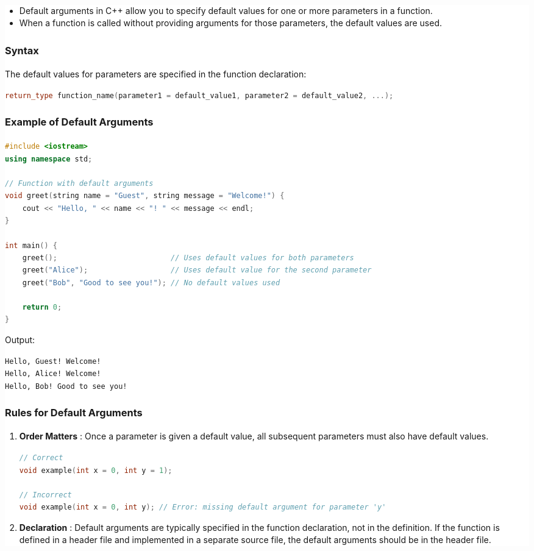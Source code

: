 - Default arguments in C++ allow you to specify default values for one or more parameters in a function.
- When a function is called without providing arguments for those parameters, the default values are used.

### Syntax

The default values for parameters are specified in the function declaration:

```cpp
return_type function_name(parameter1 = default_value1, parameter2 = default_value2, ...);
```

### Example of Default Arguments

```cpp
#include <iostream>
using namespace std;

// Function with default arguments
void greet(string name = "Guest", string message = "Welcome!") {
    cout << "Hello, " << name << "! " << message << endl;
}

int main() {
    greet();                          // Uses default values for both parameters
    greet("Alice");                   // Uses default value for the second parameter
    greet("Bob", "Good to see you!"); // No default values used

    return 0;
}
```

Output:
```
Hello, Guest! Welcome!
Hello, Alice! Welcome!
Hello, Bob! Good to see you!
```

### Rules for Default Arguments

1. **Order Matters** : Once a parameter is given a default value, all subsequent parameters must also have default values.
   
   ```cpp
   // Correct
   void example(int x = 0, int y = 1);
   
   // Incorrect
   void example(int x = 0, int y); // Error: missing default argument for parameter 'y'
   ```

2. **Declaration** : Default arguments are typically specified in the function declaration, not in the definition. If the function is defined in a header file and implemented in a separate source file, the default arguments should be in the header file.
